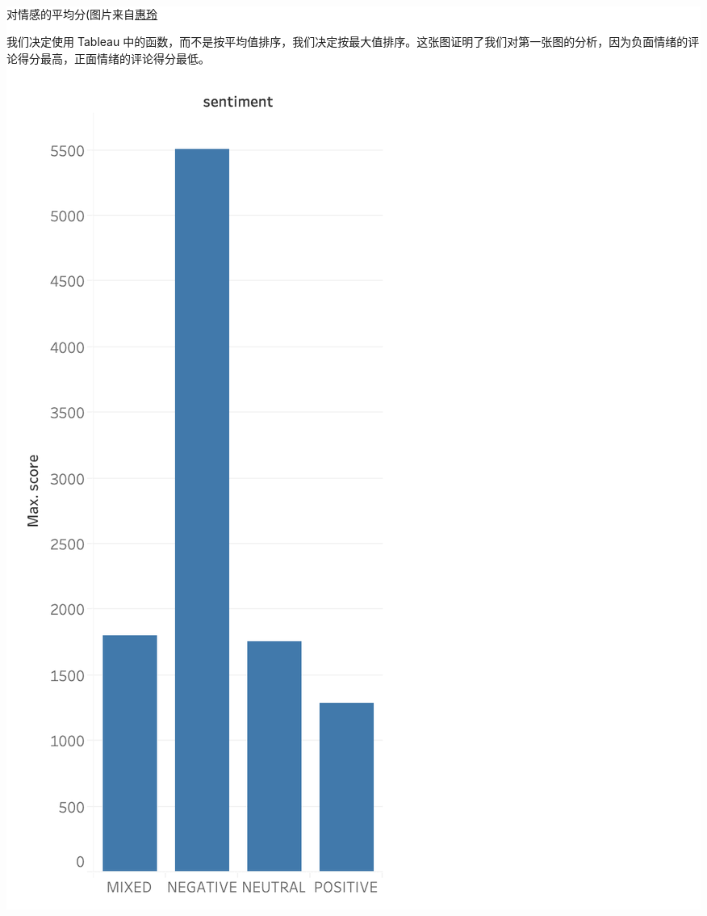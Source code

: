 对情感的平均分(图片来自[惠玲](https://ling9hui1.medium.com/)

我们决定使用 Tableau 中的函数，而不是按平均值排序，我们决定按最大值排序。这张图证明了我们对第一张图的分析，因为负面情绪的评论得分最高，正面情绪的评论得分最低。

![](img/71650396ddcdfd14dd2b049203ad7faa.png)
